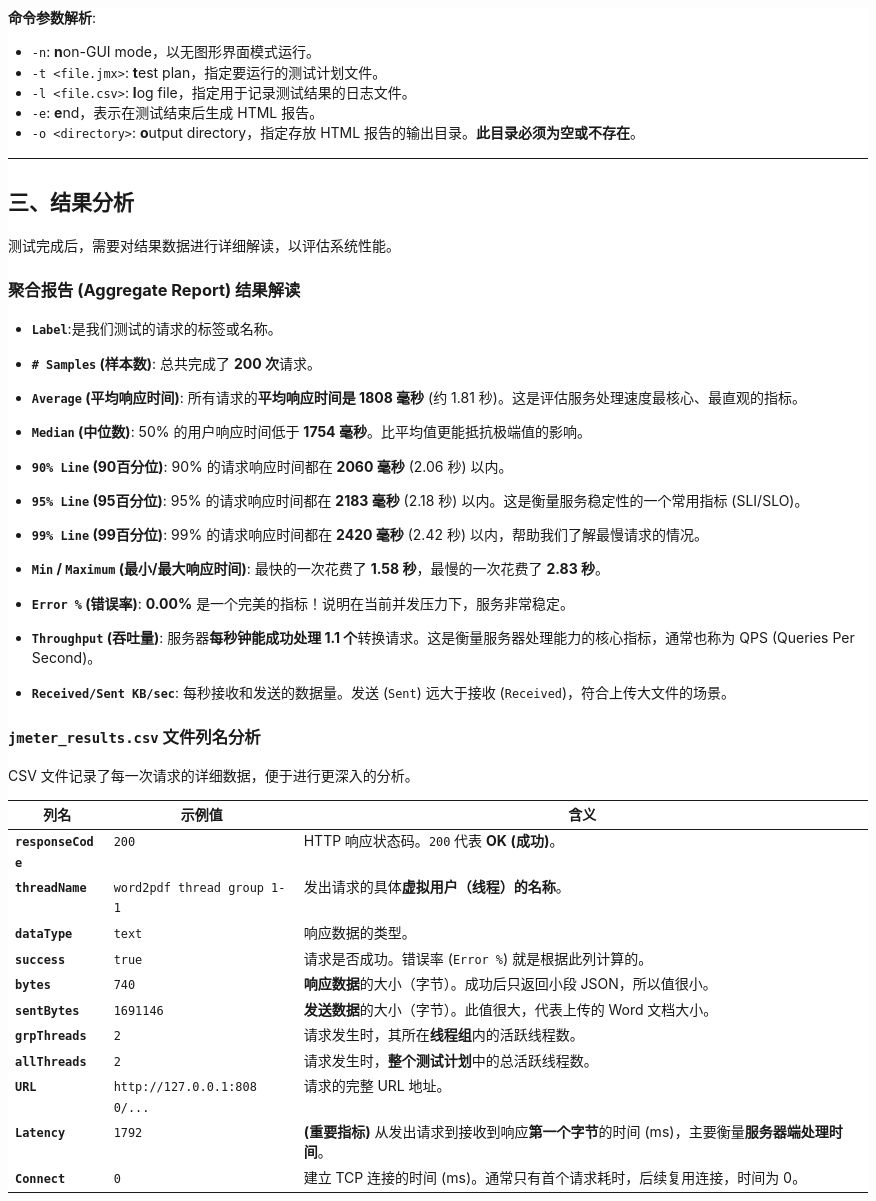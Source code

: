    **命令参数解析**:

   - `-n`: **n**on-GUI mode，以无图形界面模式运行。
   - `-t <file.jmx>`: **t**est plan，指定要运行的测试计划文件。
   - `-l <file.csv>`: **l**og file，指定用于记录测试结果的日志文件。
   - `-e`: **e**nd，表示在测试结束后生成 HTML 报告。
   - `-o <directory>`: **o**utput directory，指定存放 HTML 报告的输出目录。**此目录必须为空或不存在**。

------

## 三、结果分析

测试完成后，需要对结果数据进行详细解读，以评估系统性能。

### **聚合报告 (Aggregate Report) 结果解读**

- **`Label`**:是我们测试的请求的标签或名称。

- **`# Samples` (样本数)**: 总共完成了 **200 次**请求。
- **`Average` (平均响应时间)**: 所有请求的**平均响应时间是 1808 毫秒** (约 1.81 秒)。这是评估服务处理速度最核心、最直观的指标。
- **`Median` (中位数)**: 50% 的用户响应时间低于 **1754 毫秒**。比平均值更能抵抗极端值的影响。
- **`90% Line` (90百分位)**: 90% 的请求响应时间都在 **2060 毫秒** (2.06 秒) 以内。
- **`95% Line` (95百分位)**: 95% 的请求响应时间都在 **2183 毫秒** (2.18 秒) 以内。这是衡量服务稳定性的一个常用指标 (SLI/SLO)。
- **`99% Line` (99百分位)**: 99% 的请求响应时间都在 **2420 毫秒** (2.42 秒) 以内，帮助我们了解最慢请求的情况。
- **`Min` / `Maximum` (最小/最大响应时间)**: 最快的一次花费了 **1.58 秒**，最慢的一次花费了 **2.83 秒**。
- **`Error %` (错误率)**: **0.00%** 是一个完美的指标！说明在当前并发压力下，服务非常稳定。
- **`Throughput` (吞吐量)**: 服务器**每秒钟能成功处理 1.1 个**转换请求。这是衡量服务器处理能力的核心指标，通常也称为 QPS (Queries Per Second)。
- **`Received/Sent KB/sec`**: 每秒接收和发送的数据量。发送 (`Sent`) 远大于接收 (`Received`)，符合上传大文件的场景。

### **`jmeter_results.csv` 文件列名分析**

CSV 文件记录了每一次请求的详细数据，便于进行更深入的分析。

| 列名               | 示例值                      | 含义                                                         |
| ------------------ | --------------------------- | ------------------------------------------------------------ |
| **`responseCode`** | `200`                       | HTTP 响应状态码。`200` 代表 **OK (成功)**。                  |
| **`threadName`**   | `word2pdf thread group 1-1` | 发出请求的具体**虚拟用户（线程）的名称**。                   |
| **`dataType`**     | `text`                      | 响应数据的类型。                                             |
| **`success`**      | `true`                      | 请求是否成功。错误率 (`Error %`) 就是根据此列计算的。        |
| **`bytes`**        | `740`                       | **响应数据**的大小（字节）。成功后只返回小段 JSON，所以值很小。 |
| **`sentBytes`**    | `1691146`                   | **发送数据**的大小（字节）。此值很大，代表上传的 Word 文档大小。 |
| **`grpThreads`**   | `2`                         | 请求发生时，其所在**线程组**内的活跃线程数。                 |
| **`allThreads`**   | `2`                         | 请求发生时，**整个测试计划**中的总活跃线程数。               |
| **`URL`**          | `http://127.0.0.1:8080/...` | 请求的完整 URL 地址。                                        |
| **`Latency`**      | `1792`                      | **(重要指标)** 从发出请求到接收到响应**第一个字节**的时间 (ms)，主要衡量**服务器端处理时间**。 |
| **`Connect`**      | `0`                         | 建立 TCP 连接的时间 (ms)。通常只有首个请求耗时，后续复用连接，时间为 0。 |
